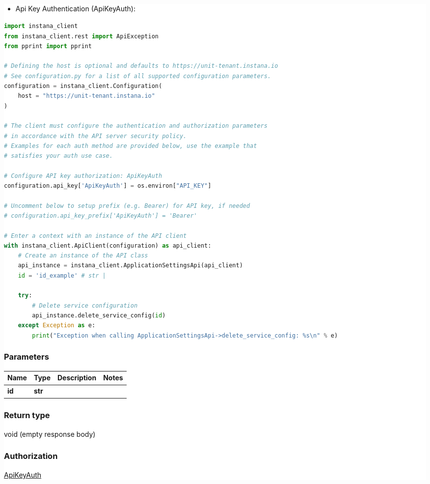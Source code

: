 * Api Key Authentication (ApiKeyAuth):

```python
import instana_client
from instana_client.rest import ApiException
from pprint import pprint

# Defining the host is optional and defaults to https://unit-tenant.instana.io
# See configuration.py for a list of all supported configuration parameters.
configuration = instana_client.Configuration(
    host = "https://unit-tenant.instana.io"
)

# The client must configure the authentication and authorization parameters
# in accordance with the API server security policy.
# Examples for each auth method are provided below, use the example that
# satisfies your auth use case.

# Configure API key authorization: ApiKeyAuth
configuration.api_key['ApiKeyAuth'] = os.environ["API_KEY"]

# Uncomment below to setup prefix (e.g. Bearer) for API key, if needed
# configuration.api_key_prefix['ApiKeyAuth'] = 'Bearer'

# Enter a context with an instance of the API client
with instana_client.ApiClient(configuration) as api_client:
    # Create an instance of the API class
    api_instance = instana_client.ApplicationSettingsApi(api_client)
    id = 'id_example' # str | 

    try:
        # Delete service configuration
        api_instance.delete_service_config(id)
    except Exception as e:
        print("Exception when calling ApplicationSettingsApi->delete_service_config: %s\n" % e)
```



### Parameters


Name | Type | Description  | Notes
------------- | ------------- | ------------- | -------------
 **id** | **str**|  | 

### Return type

void (empty response body)

### Authorization

[ApiKeyAuth](../README.md#ApiKeyAuth)

